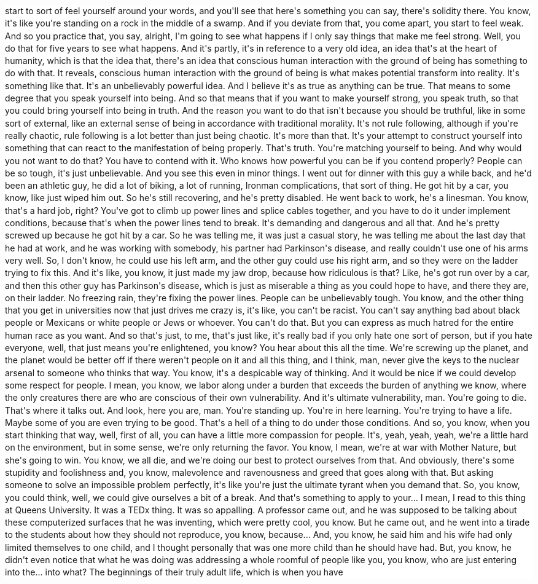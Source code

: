 start to sort of feel yourself around your words, and you'll see that here's something you can say, there's solidity there. You know, it's like you're standing on a rock in the middle of a swamp. And if you deviate from that, you come apart, you start to feel weak. And so you practice that, you say, alright, I'm going to see what happens if I only say things that make me feel strong. Well, you do that for five years to see what happens. And it's partly, it's in reference to a very old idea, an idea that's at the heart of humanity, which is that the idea that, there's an idea that conscious human interaction with the ground of being has something to do with that. It reveals, conscious human interaction with the ground of being is what makes potential transform into reality. It's something like that. It's an unbelievably powerful idea. And I believe it's as true as anything can be true. That means to some degree that you speak yourself into being. And so that means that if you want to make yourself strong, you speak truth, so that you could bring yourself into being in truth. And the reason you want to do that isn't because you should be truthful, like in some sort of external, like an external sense of being in accordance with traditional morality. It's not rule following, although if you're really chaotic, rule following is a lot better than just being chaotic. It's more than that. It's your attempt to construct yourself into something that can react to the manifestation of being properly. That's truth. You're matching yourself to being. And why would you not want to do that? You have to contend with it. Who knows how powerful you can be if you contend properly? People can be so tough, it's just unbelievable. And you see this even in minor things. I went out for dinner with this guy a while back, and he'd been an athletic guy, he did a lot of biking, a lot of running, Ironman complications, that sort of thing. He got hit by a car, you know, like just wiped him out. So he's still recovering, and he's pretty disabled. He went back to work, he's a linesman. You know, that's a hard job, right? You've got to climb up power lines and splice cables together, and you have to do it under implement conditions, because that's when the power lines tend to break. It's demanding and dangerous and all that. And he's pretty screwed up because he got hit by a car. So he was telling me, it was just a casual story, he was telling me about the last day that he had at work, and he was working with somebody, his partner had Parkinson's disease, and really couldn't use one of his arms very well. So, I don't know, he could use his left arm, and the other guy could use his right arm, and so they were on the ladder trying to fix this. And it's like, you know, it just made my jaw drop, because how ridiculous is that? Like, he's got run over by a car, and then this other guy has Parkinson's disease, which is just as miserable a thing as you could hope to have, and there they are, on their ladder. No freezing rain, they're fixing the power lines. People can be unbelievably tough. You know, and the other thing that you get in universities now that just drives me crazy is, it's like, you can't be racist. You can't say anything bad about black people or Mexicans or white people or Jews or whoever. You can't do that. But you can express as much hatred for the entire human race as you want. And so that's just, to me, that's just like, it's really bad if you only hate one sort of person, but if you hate everyone, well, that just means you're enlightened, you know? You hear about this all the time. We're screwing up the planet, and the planet would be better off if there weren't people on it and all this thing, and I think, man, never give the keys to the nuclear arsenal to someone who thinks that way. You know, it's a despicable way of thinking. And it would be nice if we could develop some respect for people. I mean, you know, we labor along under a burden that exceeds the burden of anything we know, where the only creatures there are who are conscious of their own vulnerability. And it's ultimate vulnerability, man. You're going to die. That's where it talks out. And look, here you are, man. You're standing up. You're in here learning. You're trying to have a life. Maybe some of you are even trying to be good. That's a hell of a thing to do under those conditions. And so, you know, when you start thinking that way, well, first of all, you can have a little more compassion for people. It's, yeah, yeah, yeah, we're a little hard on the environment, but in some sense, we're only returning the favor. You know, I mean, we're at war with Mother Nature, but she's going to win. You know, we all die, and we're doing our best to protect ourselves from that. And obviously, there's some stupidity and foolishness and, you know, malevolence and ravenousness and greed that goes along with that. But asking someone to solve an impossible problem perfectly, it's like you're just the ultimate tyrant when you demand that. So, you know, you could think, well, we could give ourselves a bit of a break. And that's something to apply to your... I mean, I read to this thing at Queens University. It was a TEDx thing. It was so appalling. A professor came out, and he was supposed to be talking about these computerized surfaces that he was inventing, which were pretty cool, you know. But he came out, and he went into a tirade to the students about how they should not reproduce, you know, because... And, you know, he said him and his wife had only limited themselves to one child, and I thought personally that was one more child than he should have had. But, you know, he didn't even notice that what he was doing was addressing a whole roomful of people like you, you know, who are just entering into the... into what? The beginnings of their truly adult life, which is when you have